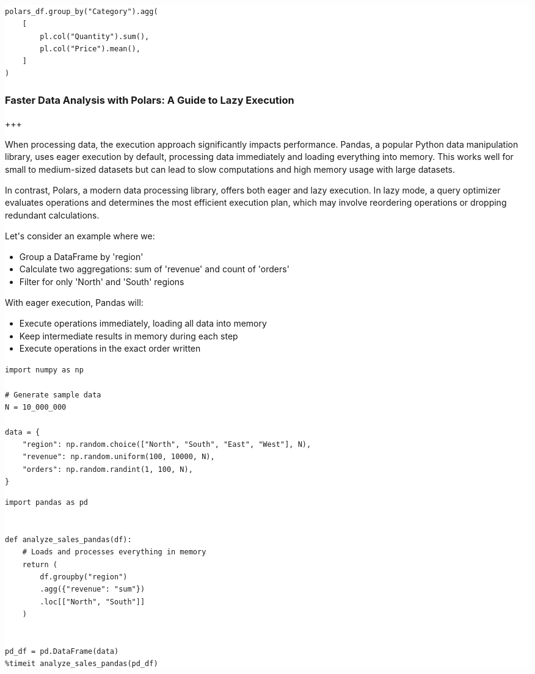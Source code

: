 ```{code-cell} ipython3
polars_df.group_by("Category").agg(
    [
        pl.col("Quantity").sum(),
        pl.col("Price").mean(),
    ]
)
```

### Faster Data Analysis with Polars: A Guide to Lazy Execution

+++

When processing data, the execution approach significantly impacts performance. Pandas, a popular Python data manipulation library, uses eager execution by default, processing data immediately and loading everything into memory. This works well for small to medium-sized datasets but can lead to slow computations and high memory usage with large datasets.

In contrast, Polars, a modern data processing library, offers both eager and lazy execution. In lazy mode, a query optimizer evaluates operations and determines the most efficient execution plan, which may involve reordering operations or dropping redundant calculations.

Let's consider an example where we:

- Group a DataFrame by 'region'
- Calculate two aggregations: sum of 'revenue' and count of 'orders'
- Filter for only 'North' and 'South' regions

With eager execution, Pandas will:

- Execute operations immediately, loading all data into memory
- Keep intermediate results in memory during each step
- Execute operations in the exact order written

```{code-cell} ipython3
import numpy as np

# Generate sample data
N = 10_000_000

data = {
    "region": np.random.choice(["North", "South", "East", "West"], N),
    "revenue": np.random.uniform(100, 10000, N),
    "orders": np.random.randint(1, 100, N),
}
```

```{code-cell} ipython3
import pandas as pd


def analyze_sales_pandas(df):
    # Loads and processes everything in memory
    return (
        df.groupby("region")
        .agg({"revenue": "sum"})
        .loc[["North", "South"]]
    )


pd_df = pd.DataFrame(data)
%timeit analyze_sales_pandas(pd_df)
```

